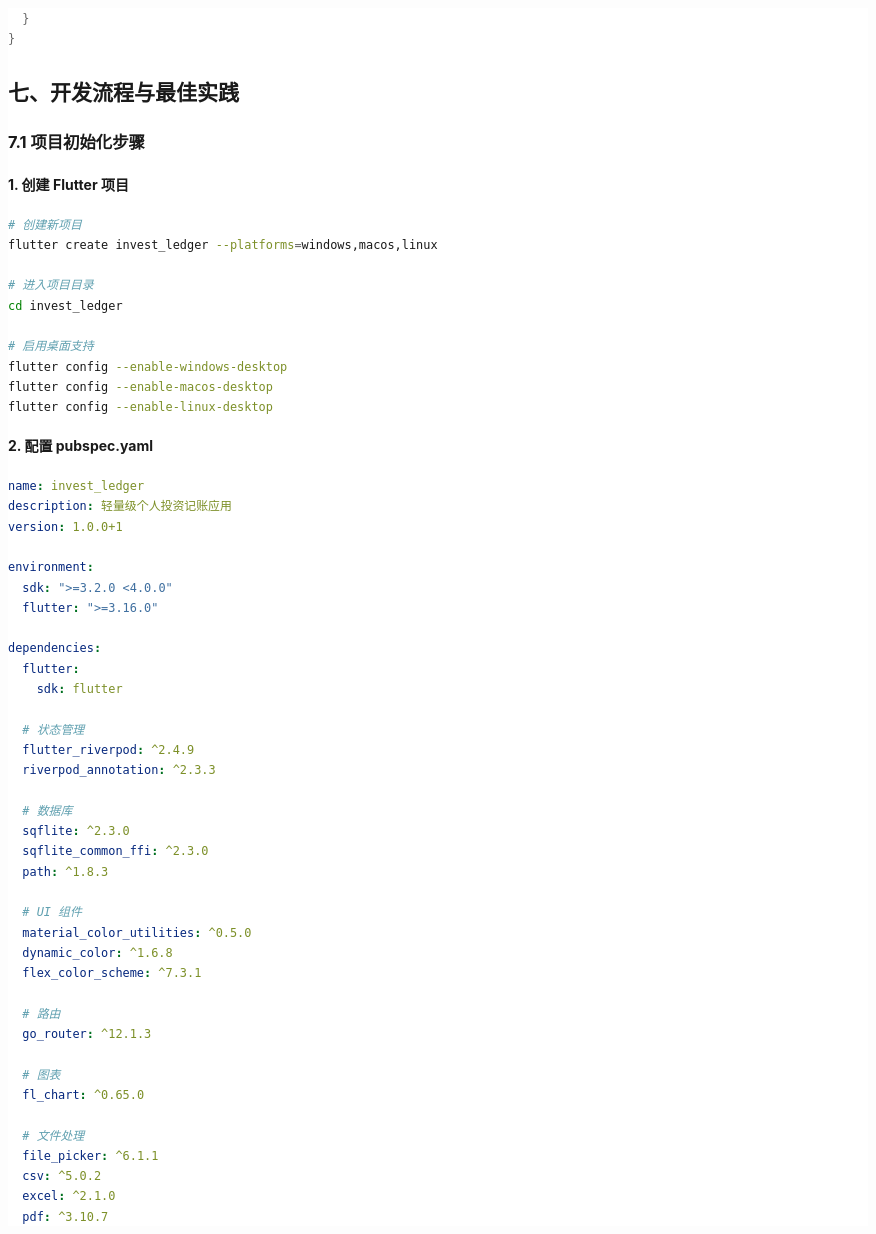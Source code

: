 ```dart
  }
}
```

## 七、开发流程与最佳实践

### 7.1 项目初始化步骤

#### 1. 创建 Flutter 项目

```bash
# 创建新项目
flutter create invest_ledger --platforms=windows,macos,linux

# 进入项目目录
cd invest_ledger

# 启用桌面支持
flutter config --enable-windows-desktop
flutter config --enable-macos-desktop
flutter config --enable-linux-desktop
```

#### 2. 配置 pubspec.yaml

```yaml
name: invest_ledger
description: 轻量级个人投资记账应用
version: 1.0.0+1

environment:
  sdk: ">=3.2.0 <4.0.0"
  flutter: ">=3.16.0"

dependencies:
  flutter:
    sdk: flutter

  # 状态管理
  flutter_riverpod: ^2.4.9
  riverpod_annotation: ^2.3.3

  # 数据库
  sqflite: ^2.3.0
  sqflite_common_ffi: ^2.3.0
  path: ^1.8.3

  # UI 组件
  material_color_utilities: ^0.5.0
  dynamic_color: ^1.6.8
  flex_color_scheme: ^7.3.1

  # 路由
  go_router: ^12.1.3

  # 图表
  fl_chart: ^0.65.0

  # 文件处理
  file_picker: ^6.1.1
  csv: ^5.0.2
  excel: ^2.1.0
  pdf: ^3.10.7

```